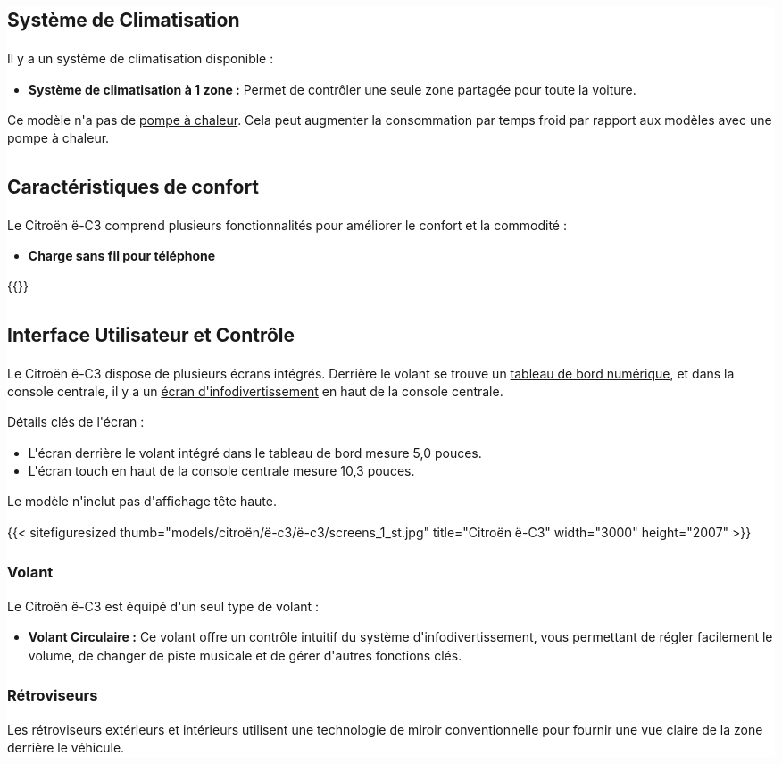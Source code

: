 <a id="section-climatesystem" style="display: block; position: relative; top: -60px; visibility: hidden;"></a>

## Système de Climatisation

Il y a un système de climatisation disponible :

- **Système de climatisation à 1 zone :** Permet de contrôler une seule zone partagée pour toute la voiture.

Ce modèle n'a pas de [pompe à chaleur](../../../../technology/hvac/#heat-pump). Cela peut augmenter la consommation par temps froid par rapport aux modèles avec une pompe à chaleur.

<a id="section-comfort" style="display: block; position: relative; top: -60px; visibility: hidden;"></a>

## Caractéristiques de confort

Le Citroën ë-C3 comprend plusieurs fonctionnalités pour améliorer le confort et la commodité :

- **Charge sans fil pour téléphone**

{{<evkxdisplayaddarticle />}}

<a id="section-ui" style="display: block; position: relative; top: -60px; visibility: hidden;"></a>

## Interface Utilisateur et Contrôle

Le Citroën ë-C3 dispose de plusieurs écrans intégrés. Derrière le volant se trouve un [tableau de bord numérique](../../../../technology/userinterface/screens/#digital-instruments), et dans la console centrale, il y a un [écran d'infodivertissement](../../../../technology/userinterface/screens/#infotainment-screen) en haut de la console centrale.

Détails clés de l'écran :

- L'écran  derrière le volant intégré dans le tableau de bord mesure 5,0 pouces.
- L'écran touch en haut de la console centrale mesure 10,3 pouces.

Le modèle n'inclut pas d'affichage tête haute.

{{< sitefiguresized thumb="models/citroën/ë-c3/ë-c3/screens_1_st.jpg" title="Citroën ë-C3" width="3000" height="2007"  >}}

### Volant

Le Citroën ë-C3 est équipé d'un seul type de volant :

- **Volant Circulaire :** Ce volant offre un contrôle intuitif du système d'infodivertissement, vous permettant de régler facilement le volume, de changer de piste musicale et de gérer d'autres fonctions clés.

### Rétroviseurs

Les rétroviseurs extérieurs et intérieurs utilisent une technologie de miroir conventionnelle pour fournir une vue claire de la zone derrière le véhicule.
